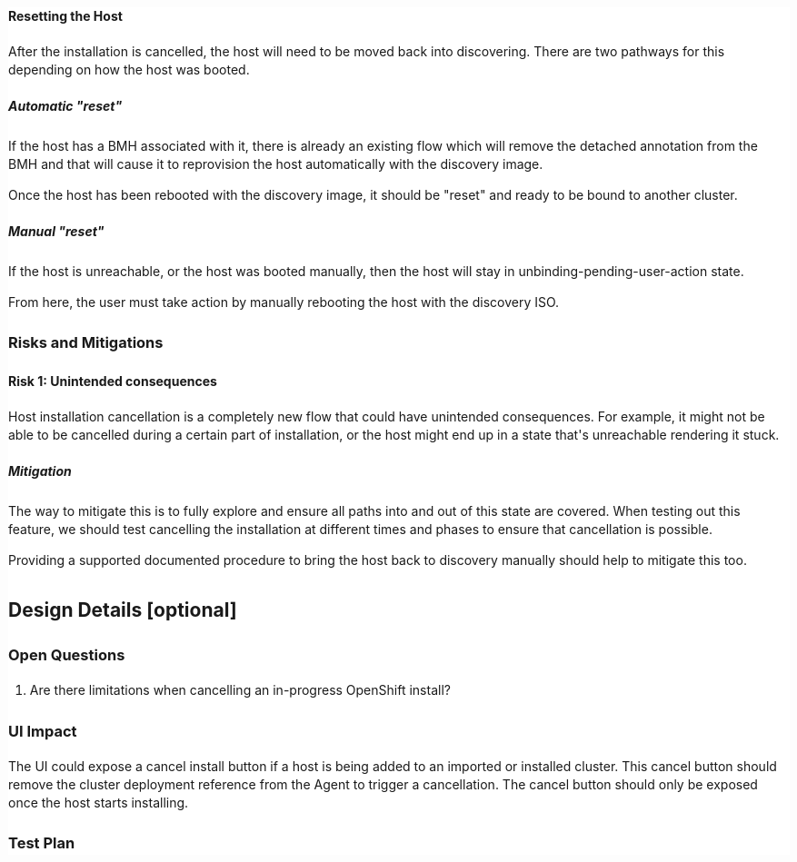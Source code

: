 #### Resetting the Host

After the installation is cancelled, the host will need to be moved back into discovering.
There are two pathways for this depending on how the host was booted.

##### Automatic "reset"

If the host has a BMH associated with it, there is already an existing flow which will remove the
detached annotation from the BMH and that will cause it to reprovision the host automatically with
the discovery image. 

Once the host has been rebooted with the discovery image, it should be "reset"
and ready to be bound to another cluster.

##### Manual "reset"

If the host is unreachable, or the host was booted manually, then the host will stay in 
unbinding-pending-user-action state.

From here, the user must take action by manually rebooting the host with the discovery ISO.

### Risks and Mitigations

#### Risk 1: Unintended consequences

Host installation cancellation is a completely new flow that could have unintended consequences.
For example, it might not be able to be cancelled during a certain part of installation, or the
host might end up in a state that's unreachable rendering it stuck.

##### Mitigation

The way to mitigate this is to fully explore and ensure all paths into and out of this state are covered.
When testing out this feature, we should test cancelling the installation at different times and phases
to ensure that cancellation is possible.

Providing a supported documented procedure to bring the host back to discovery manually should help to mitigate this too.

## Design Details [optional]

### Open Questions

1. Are there limitations when cancelling an in-progress OpenShift install?

### UI Impact

The UI could expose a cancel install button if a host is being added to an imported or installed cluster. 
This cancel button should remove the cluster deployment reference from the Agent to trigger a
cancellation. The cancel button should only be exposed once the host starts installing. 

### Test Plan
